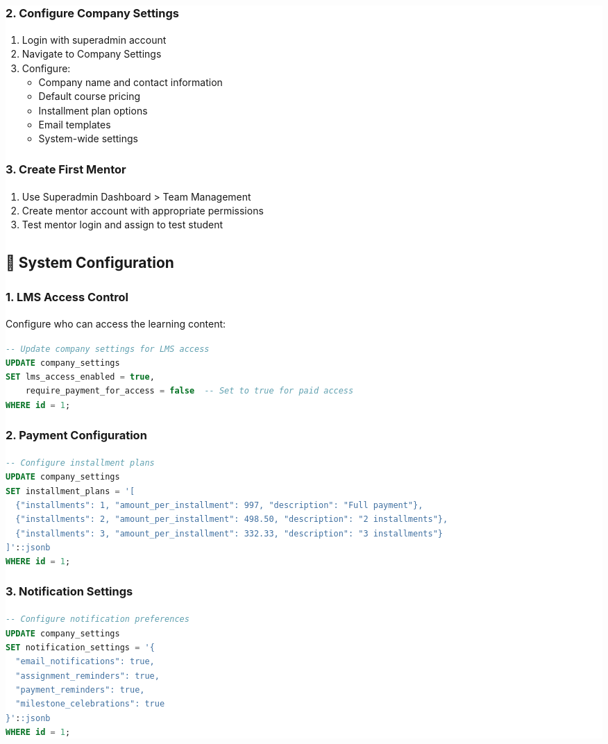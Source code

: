 ### 2. Configure Company Settings
1. Login with superadmin account
2. Navigate to Company Settings
3. Configure:
   - Company name and contact information
   - Default course pricing
   - Installment plan options
   - Email templates
   - System-wide settings

### 3. Create First Mentor
1. Use Superadmin Dashboard > Team Management
2. Create mentor account with appropriate permissions
3. Test mentor login and assign to test student

## 🔧 System Configuration

### 1. LMS Access Control
Configure who can access the learning content:
```sql
-- Update company settings for LMS access
UPDATE company_settings 
SET lms_access_enabled = true,
    require_payment_for_access = false  -- Set to true for paid access
WHERE id = 1;
```

### 2. Payment Configuration
```sql
-- Configure installment plans
UPDATE company_settings 
SET installment_plans = '[
  {"installments": 1, "amount_per_installment": 997, "description": "Full payment"},
  {"installments": 2, "amount_per_installment": 498.50, "description": "2 installments"},
  {"installments": 3, "amount_per_installment": 332.33, "description": "3 installments"}
]'::jsonb
WHERE id = 1;
```

### 3. Notification Settings
```sql
-- Configure notification preferences
UPDATE company_settings 
SET notification_settings = '{
  "email_notifications": true,
  "assignment_reminders": true,
  "payment_reminders": true,
  "milestone_celebrations": true
}'::jsonb
WHERE id = 1;
```
